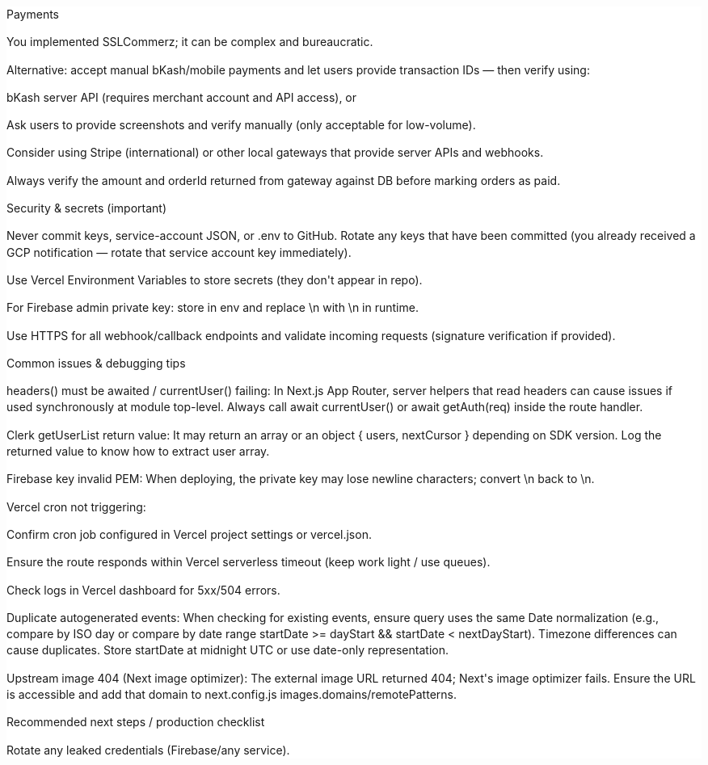 Payments

You implemented SSLCommerz; it can be complex and bureaucratic.

Alternative: accept manual bKash/mobile payments and let users provide transaction IDs — then verify using:

bKash server API (requires merchant account and API access), or

Ask users to provide screenshots and verify manually (only acceptable for low-volume).

Consider using Stripe (international) or other local gateways that provide server APIs and webhooks.

Always verify the amount and orderId returned from gateway against DB before marking orders as paid.

Security & secrets (important)

Never commit keys, service-account JSON, or .env to GitHub. Rotate any keys that have been committed (you already received a GCP notification — rotate that service account key immediately).

Use Vercel Environment Variables to store secrets (they don't appear in repo).

For Firebase admin private key: store in env and replace \\n with \n in runtime.

Use HTTPS for all webhook/callback endpoints and validate incoming requests (signature verification if provided).

Common issues & debugging tips

headers() must be awaited / currentUser() failing: In Next.js App Router, server helpers that read headers can cause issues if used synchronously at module top-level. Always call await currentUser() or await getAuth(req) inside the route handler.

Clerk getUserList return value: It may return an array or an object { users, nextCursor } depending on SDK version. Log the returned value to know how to extract user array.

Firebase key invalid PEM: When deploying, the private key may lose newline characters; convert \\n back to \n.

Vercel cron not triggering:

Confirm cron job configured in Vercel project settings or vercel.json.

Ensure the route responds within Vercel serverless timeout (keep work light / use queues).

Check logs in Vercel dashboard for 5xx/504 errors.

Duplicate autogenerated events: When checking for existing events, ensure query uses the same Date normalization (e.g., compare by ISO day or compare by date range startDate >= dayStart && startDate < nextDayStart). Timezone differences can cause duplicates. Store startDate at midnight UTC or use date-only representation.

Upstream image 404 (Next image optimizer): The external image URL returned 404; Next's image optimizer fails. Ensure the URL is accessible and add that domain to next.config.js images.domains/remotePatterns.

Recommended next steps / production checklist

Rotate any leaked credentials (Firebase/any service).
